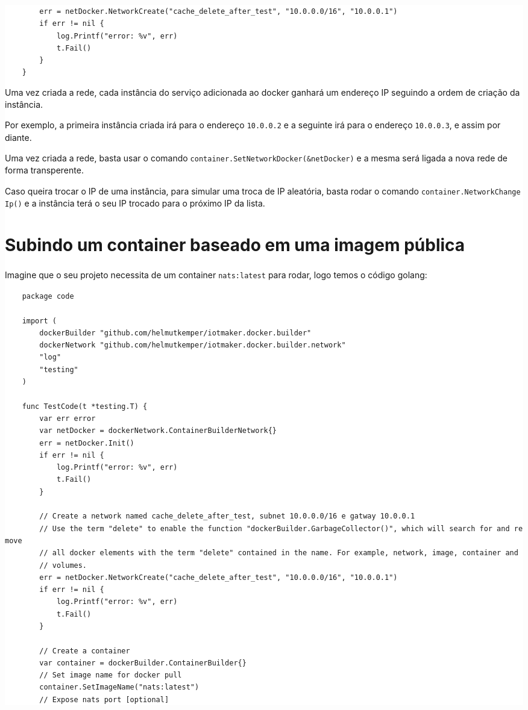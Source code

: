 ```golang
		err = netDocker.NetworkCreate("cache_delete_after_test", "10.0.0.0/16", "10.0.0.1")
		if err != nil {
			log.Printf("error: %v", err)
			t.Fail()
		}
	}
```

Uma vez criada a rede, cada instância do serviço adicionada ao docker ganhará um endereço IP seguindo a ordem de criação
da instância.

Por exemplo, a primeira instância criada irá para o endereço `10.0.0.2` e a seguinte irá para o endereço `10.0.0.3`, e
assim por diante.

Uma vez criada a rede, basta usar o comando `container.SetNetworkDocker(&netDocker)` e a mesma será ligada a nova rede 
de forma transperente.

Caso queira trocar o IP de uma instância, para simular uma troca de IP aleatória, basta rodar o comando 
`container.NetworkChangeIp()` e a instância terá o seu IP trocado para o próximo IP da lista.

# Subindo um container baseado em uma imagem pública

Imagine que o seu projeto necessita de um container `nats:latest` para rodar, logo temos o código golang:

```golang
	package code

	import (
		dockerBuilder "github.com/helmutkemper/iotmaker.docker.builder"
		dockerNetwork "github.com/helmutkemper/iotmaker.docker.builder.network"
		"log"
		"testing"
	)

	func TestCode(t *testing.T) {
		var err error
		var netDocker = dockerNetwork.ContainerBuilderNetwork{}
		err = netDocker.Init()
		if err != nil {
			log.Printf("error: %v", err)
			t.Fail()
		}
	
		// Create a network named cache_delete_after_test, subnet 10.0.0.0/16 e gatway 10.0.0.1
		// Use the term "delete" to enable the function "dockerBuilder.GarbageCollector()", which will search for and remove 
		// all docker elements with the term "delete" contained in the name. For example, network, image, container and 
		// volumes.
		err = netDocker.NetworkCreate("cache_delete_after_test", "10.0.0.0/16", "10.0.0.1")
		if err != nil {
			log.Printf("error: %v", err)
			t.Fail()
		}
	
		// Create a container
		var container = dockerBuilder.ContainerBuilder{}
		// Set image name for docker pull
		container.SetImageName("nats:latest")
		// Expose nats port [optional]
```